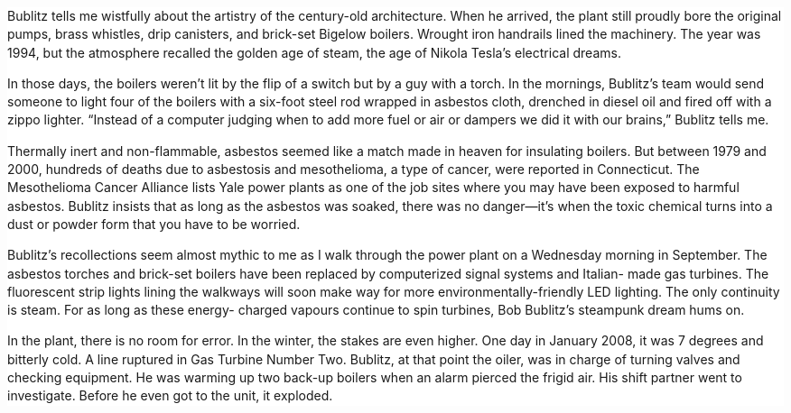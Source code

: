 Bublitz tells me wistfully about the artistry of 
the century-old architecture. When he arrived, 
the plant still proudly bore the original pumps, 
brass whistles, drip canisters, and brick-set 
Bigelow boilers. Wrought iron handrails lined the 
machinery. The year was 1994, but the atmosphere 
recalled the golden age of steam, the age of Nikola 
Tesla’s electrical dreams.

In those days, the boilers weren’t lit by the 
flip of a switch but by a guy with a torch. In the 
mornings, Bublitz’s team would send someone to 
light four of the boilers with a six-foot steel rod 
wrapped in asbestos cloth, drenched in diesel oil 
and fired off with a zippo lighter.
“Instead of a computer judging when to add 
more fuel or air or dampers we did it with our 
brains,” Bublitz tells me.

Thermally inert and non-flammable, asbestos 
seemed like a match made in heaven for insulating 
boilers. But between 1979 and 2000, hundreds of 
deaths due to asbestosis and mesothelioma, a type 
of cancer, were reported in Connecticut. The 
Mesothelioma Cancer Alliance lists Yale power 
plants as one of the job sites where you may have 
been exposed to harmful asbestos. Bublitz insists 
that as long as the asbestos was soaked, there was 
no danger—it’s when the toxic chemical turns 
into a dust or powder form that you have to be 
worried. 

Bublitz’s recollections seem almost mythic 
to me as I walk through the power plant on a 
Wednesday morning in September. The asbestos 
torches and brick-set boilers have been replaced 
by computerized signal systems and Italian-
made gas turbines. The fluorescent strip lights 
lining the walkways will soon make way for more 
environmentally-friendly LED lighting. The only 
continuity is steam. For as long as these energy-
charged vapours continue to spin turbines, Bob 
Bublitz’s steampunk dream hums on. 

In the plant, there is no room for error. In the 
winter, the stakes are even higher. One day in 
January 2008, it was 7 degrees and bitterly cold. 
A line ruptured in Gas Turbine Number Two. 
Bublitz, at that point the oiler, was in charge of 
turning valves and checking equipment. He was 
warming up two back-up boilers when an alarm 
pierced the frigid air. His shift partner went 
to investigate. Before he even got to the unit, it 
exploded. 
